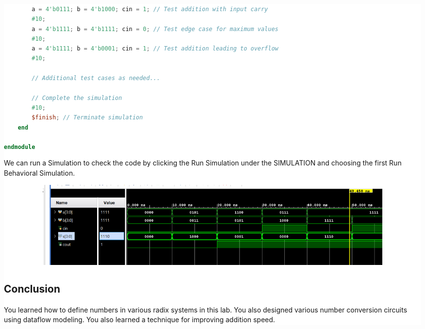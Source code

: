 ```verilog
        a = 4'b0111; b = 4'b1000; cin = 1; // Test addition with input carry
        #10;
        a = 4'b1111; b = 4'b1111; cin = 0; // Test edge case for maximum values
        #10;
        a = 4'b1111; b = 4'b0001; cin = 1; // Test addition leading to overflow
        #10;
        
        // Additional test cases as needed...
        
        // Complete the simulation
        #10;
        $finish; // Terminate simulation
    end

endmodule
```
We can run a Simulation to check the code by clicking the Run Simulation under the SIMULATION and choosing the first Run Behavioral Simulation.

<div align=center><img src="imgs/v3/21.png" alt="drawing" width="700"/></div>

## Conclusion 

You learned how to define numbers in various radix systems in this lab. You also designed various
number conversion circuits using dataflow modeling. You also learned a technique for improving addition
speed. 
